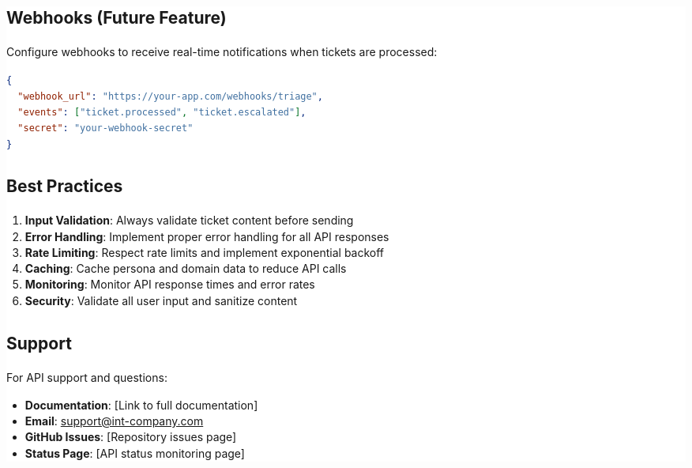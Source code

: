 ## Webhooks (Future Feature)

Configure webhooks to receive real-time notifications when tickets are processed:

```json
{
  "webhook_url": "https://your-app.com/webhooks/triage",
  "events": ["ticket.processed", "ticket.escalated"],
  "secret": "your-webhook-secret"
}
```

## Best Practices

1. **Input Validation**: Always validate ticket content before sending
2. **Error Handling**: Implement proper error handling for all API responses
3. **Rate Limiting**: Respect rate limits and implement exponential backoff
4. **Caching**: Cache persona and domain data to reduce API calls
5. **Monitoring**: Monitor API response times and error rates
6. **Security**: Validate all user input and sanitize content

## Support

For API support and questions:
- **Documentation**: [Link to full documentation]
- **Email**: support@int-company.com
- **GitHub Issues**: [Repository issues page]
- **Status Page**: [API status monitoring page]